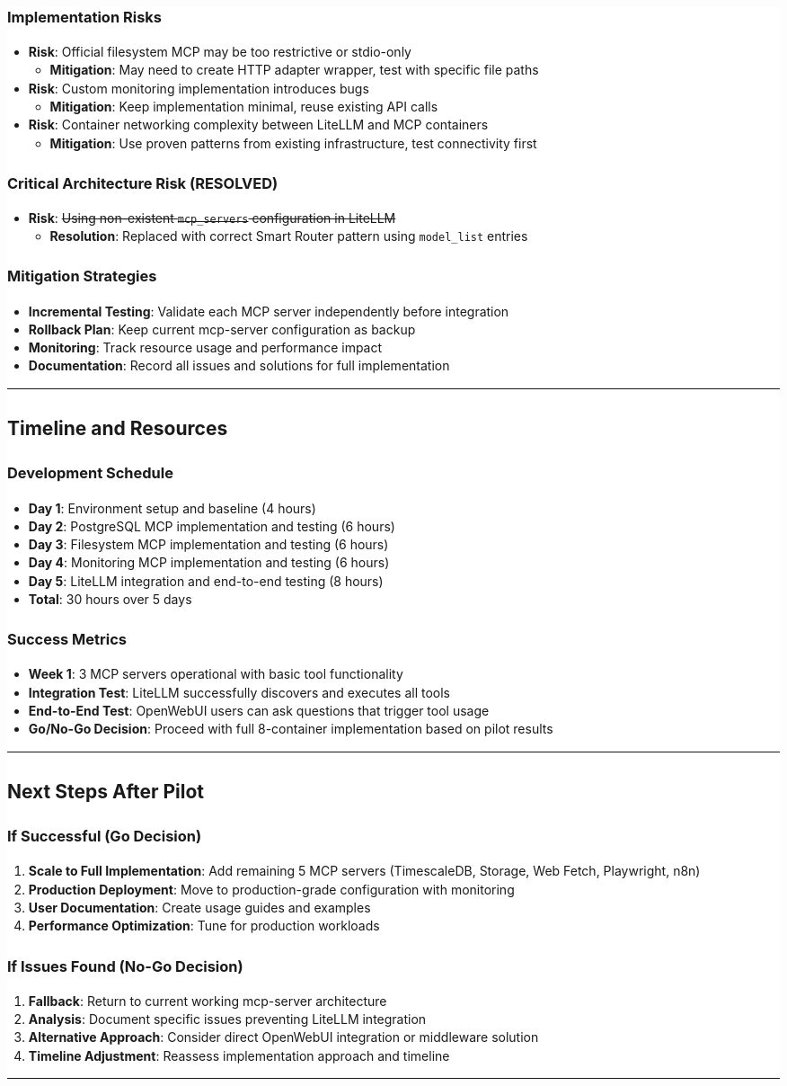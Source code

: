 ### Implementation Risks
- **Risk**: Official filesystem MCP may be too restrictive or stdio-only
  - **Mitigation**: May need to create HTTP adapter wrapper, test with specific file paths
- **Risk**: Custom monitoring implementation introduces bugs
  - **Mitigation**: Keep implementation minimal, reuse existing API calls
- **Risk**: Container networking complexity between LiteLLM and MCP containers
  - **Mitigation**: Use proven patterns from existing infrastructure, test connectivity first

### Critical Architecture Risk (RESOLVED)
- **Risk**: ~~Using non-existent `mcp_servers` configuration in LiteLLM~~
  - **Resolution**: Replaced with correct Smart Router pattern using `model_list` entries

### Mitigation Strategies
- **Incremental Testing**: Validate each MCP server independently before integration
- **Rollback Plan**: Keep current mcp-server configuration as backup
- **Monitoring**: Track resource usage and performance impact
- **Documentation**: Record all issues and solutions for full implementation

---

## Timeline and Resources

### Development Schedule
- **Day 1**: Environment setup and baseline (4 hours)
- **Day 2**: PostgreSQL MCP implementation and testing (6 hours)
- **Day 3**: Filesystem MCP implementation and testing (6 hours)
- **Day 4**: Monitoring MCP implementation and testing (6 hours)
- **Day 5**: LiteLLM integration and end-to-end testing (8 hours)
- **Total**: 30 hours over 5 days

### Success Metrics
- **Week 1**: 3 MCP servers operational with basic tool functionality
- **Integration Test**: LiteLLM successfully discovers and executes all tools
- **End-to-End Test**: OpenWebUI users can ask questions that trigger tool usage
- **Go/No-Go Decision**: Proceed with full 8-container implementation based on pilot results

---

## Next Steps After Pilot

### If Successful (Go Decision)
1. **Scale to Full Implementation**: Add remaining 5 MCP servers (TimescaleDB, Storage, Web Fetch, Playwright, n8n)
2. **Production Deployment**: Move to production-grade configuration with monitoring
3. **User Documentation**: Create usage guides and examples
4. **Performance Optimization**: Tune for production workloads

### If Issues Found (No-Go Decision)
1. **Fallback**: Return to current working mcp-server architecture
2. **Analysis**: Document specific issues preventing LiteLLM integration
3. **Alternative Approach**: Consider direct OpenWebUI integration or middleware solution
4. **Timeline Adjustment**: Reassess implementation approach and timeline

---
